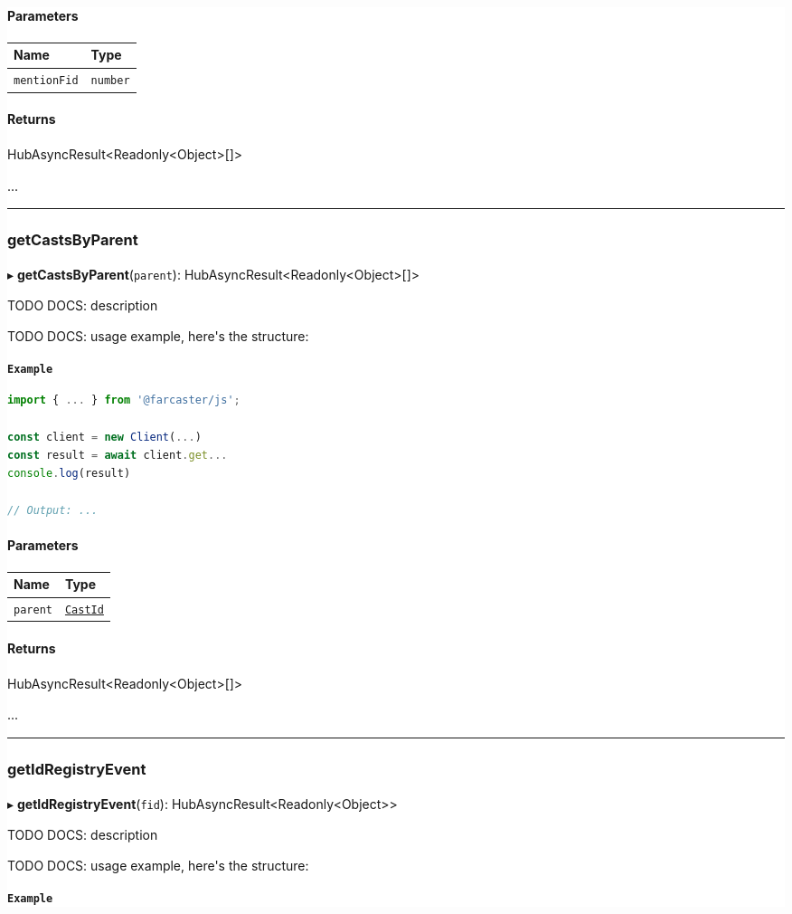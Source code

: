 #### Parameters

| Name | Type |
| :------ | :------ |
| `mentionFid` | `number` |

#### Returns

HubAsyncResult<Readonly<Object\>[]\>

...

___

### getCastsByParent

▸ **getCastsByParent**(`parent`): HubAsyncResult<Readonly<Object\>[]\>

TODO DOCS: description

TODO DOCS: usage example, here's the structure:

**`Example`**

```typescript
import { ... } from '@farcaster/js';

const client = new Client(...)
const result = await client.get...
console.log(result)

// Output: ...
```

#### Parameters

| Name | Type |
| :------ | :------ |
| `parent` | [`CastId`](../modules/types.md#castid) |

#### Returns

HubAsyncResult<Readonly<Object\>[]\>

...

___

### getIdRegistryEvent

▸ **getIdRegistryEvent**(`fid`): HubAsyncResult<Readonly<Object\>\>

TODO DOCS: description

TODO DOCS: usage example, here's the structure:

**`Example`**
